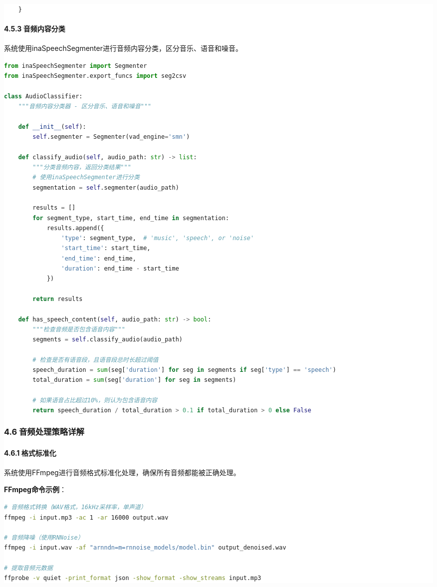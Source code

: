 ```python
    }
```

#### 4.5.3 音频内容分类

系统使用inaSpeechSegmenter进行音频内容分类，区分音乐、语音和噪音。

```python
from inaSpeechSegmenter import Segmenter
from inaSpeechSegmenter.export_funcs import seg2csv

class AudioClassifier:
    """音频内容分类器 - 区分音乐、语音和噪音"""
    
    def __init__(self):
        self.segmenter = Segmenter(vad_engine='smn')
    
    def classify_audio(self, audio_path: str) -> list:
        """分类音频内容，返回分类结果"""
        # 使用inaSpeechSegmenter进行分类
        segmentation = self.segmenter(audio_path)
        
        results = []
        for segment_type, start_time, end_time in segmentation:
            results.append({
                'type': segment_type,  # 'music', 'speech', or 'noise'
                'start_time': start_time,
                'end_time': end_time,
                'duration': end_time - start_time
            })
        
        return results
    
    def has_speech_content(self, audio_path: str) -> bool:
        """检查音频是否包含语音内容"""
        segments = self.classify_audio(audio_path)
        
        # 检查是否有语音段，且语音段总时长超过阈值
        speech_duration = sum(seg['duration'] for seg in segments if seg['type'] == 'speech')
        total_duration = sum(seg['duration'] for seg in segments)
        
        # 如果语音占比超过10%，则认为包含语音内容
        return speech_duration / total_duration > 0.1 if total_duration > 0 else False
```

### 4.6 音频处理策略详解

#### 4.6.1 格式标准化

系统使用FFmpeg进行音频格式标准化处理，确保所有音频都能被正确处理。

**FFmpeg命令示例**：
```bash
# 音频格式转换（WAV格式，16kHz采样率，单声道）
ffmpeg -i input.mp3 -ac 1 -ar 16000 output.wav

# 音频降噪（使用RNNoise）
ffmpeg -i input.wav -af "arnndn=m=rnnoise_models/model.bin" output_denoised.wav

# 提取音频元数据
ffprobe -v quiet -print_format json -show_format -show_streams input.mp3
```
